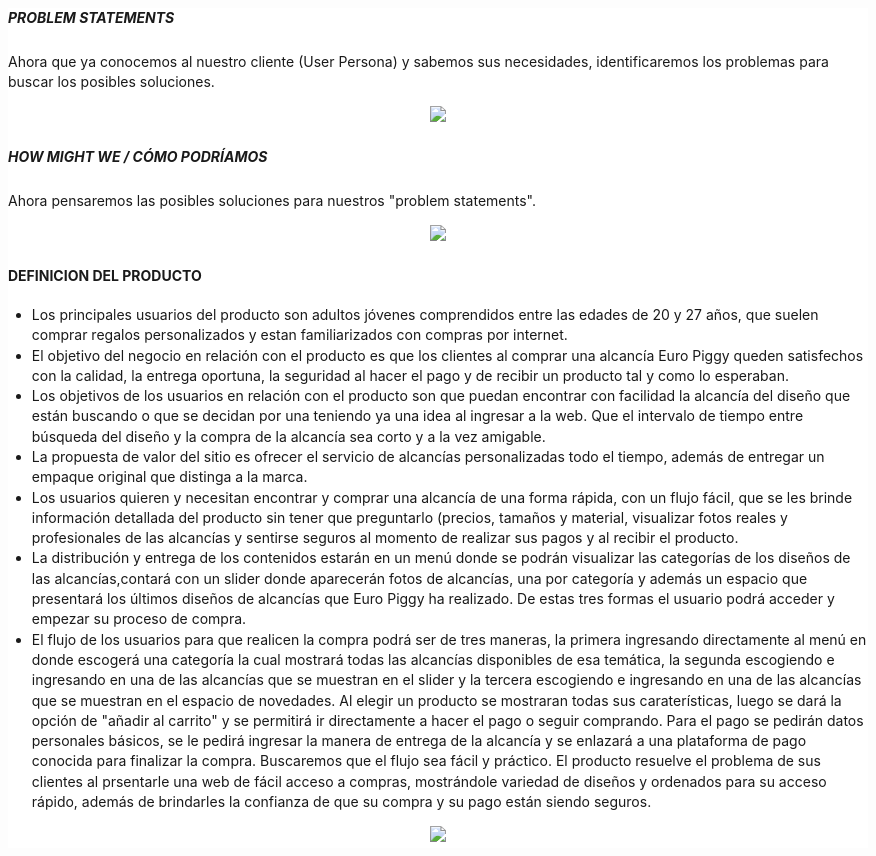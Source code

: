 ##### PROBLEM STATEMENTS
Ahora que ya conocemos al nuestro cliente (User Persona) y sabemos sus necesidades, identificaremos los problemas para buscar los posibles soluciones.
<p align="center">
<img src="https://i.ibb.co/HXWxL76/Problem-statements.png">
</p>

##### HOW MIGHT WE / CÓMO PODRÍAMOS
Ahora pensaremos las posibles soluciones para nuestros "problem statements".
<p align="center">
<img src="https://i.ibb.co/HG0syNc/hmw.jpg">
</p>

#### DEFINICION DEL PRODUCTO
* Los principales usuarios del producto son adultos jóvenes comprendidos entre las edades de 20 y 27 años, que suelen comprar regalos personalizados y estan familiarizados con compras por internet.
* El objetivo del negocio en relación con el producto es que los clientes al comprar una alcancía Euro Piggy queden  satisfechos con la calidad, la entrega oportuna, la seguridad al hacer el pago y de recibir un producto tal y como lo esperaban.
* Los objetivos de los usuarios en relación con el producto son que puedan encontrar con facilidad la alcancía del diseño que están buscando o que se decidan por una teniendo ya una idea al ingresar a la web. Que el intervalo de tiempo entre búsqueda del diseño y la compra de la alcancía sea corto y a la vez amigable.
* La propuesta de valor del sitio es ofrecer el servicio de alcancías personalizadas todo el tiempo, además de entregar un empaque original que distinga a la marca.
* Los usuarios quieren y necesitan encontrar y comprar una alcancía de una forma rápida, con un flujo fácil, que se les brinde información detallada del producto sin tener que preguntarlo (precios, tamaños y material, visualizar fotos reales y profesionales de las alcancías y sentirse seguros al momento de realizar sus pagos y al recibir el producto.
* La distribución y entrega de los contenidos estarán en un menú donde se podrán visualizar las categorías de los diseños de las alcancías,contará con un slider donde aparecerán fotos de alcancías, una por categoría y además un espacio que presentará los últimos diseños de alcancías que Euro Piggy ha realizado. De estas tres formas el usuario podrá acceder y empezar su proceso de compra.
* El flujo de los usuarios para que realicen la compra podrá ser de tres maneras, la primera ingresando directamente al menú en donde escogerá una categoría la cual mostrará todas las alcancías disponibles de esa temática, la segunda escogiendo e ingresando en una de las alcancías que se muestran en el slider y la tercera escogiendo e ingresando en una de las alcancías que se muestran en el espacio de novedades. Al elegir un producto se mostraran todas sus caraterísticas, luego se dará la opción de "añadir al carrito" y se permitirá ir directamente a hacer el pago o seguir comprando. Para el pago se pedirán datos personales básicos, se le pedirá ingresar la manera de entrega de la alcancía y se enlazará a una plataforma de pago conocida para finalizar la compra. Buscaremos que el flujo sea fácil y práctico. 
El producto resuelve el problema de sus clientes al prsentarle una web de fácil acceso a compras, mostrándole variedad de diseños y ordenados para su acceso rápido, además de brindarles la confianza de que su compra y su pago están siendo seguros.

<p align="center">
<img src="https://i.ibb.co/Xp8wyw4/Mapa-sitio-1.png">
</p>
